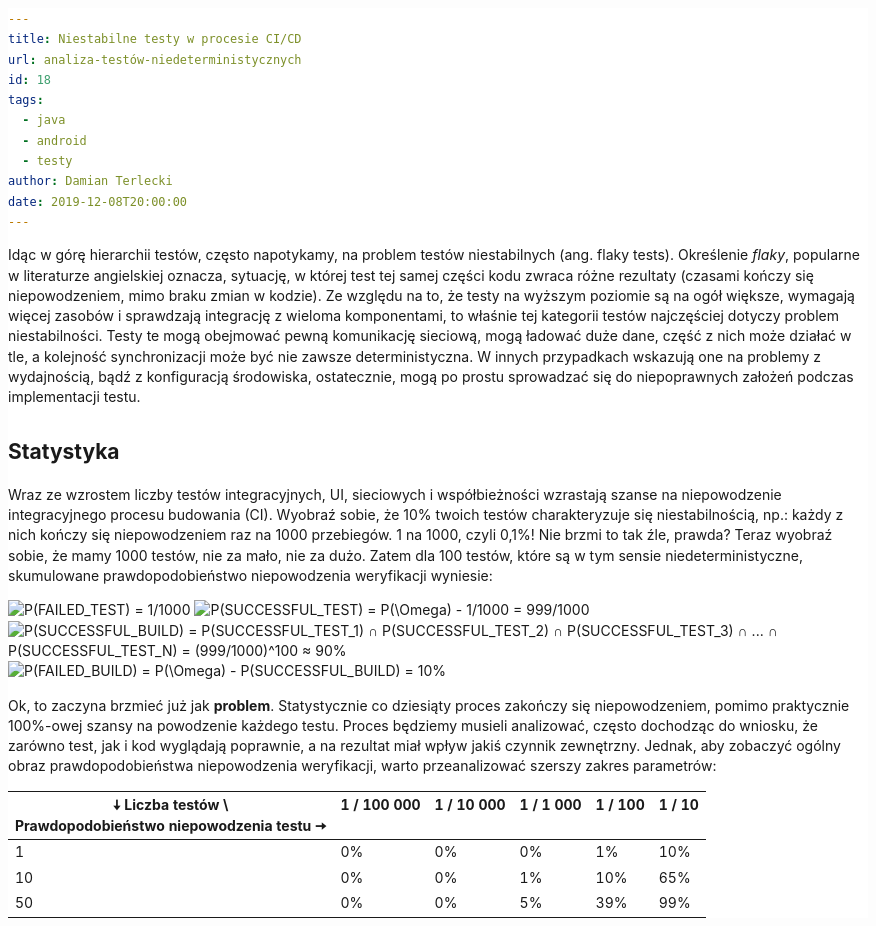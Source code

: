 ```yaml
---
title: Niestabilne testy w procesie CI/CD
url: analiza-testów-niedeterministycznych
id: 18
tags:
  - java
  - android
  - testy
author: Damian Terlecki
date: 2019-12-08T20:00:00
---
```


Idąc w górę hierarchii testów, często napotykamy, na problem testów niestabilnych (ang. flaky tests). Określenie _flaky_, popularne w literaturze angielskiej oznacza, sytuację, w której test tej samej części kodu zwraca różne rezultaty (czasami kończy się niepowodzeniem, mimo braku zmian w kodzie). Ze względu na to, że testy na wyższym poziomie są na ogół większe, wymagają więcej zasobów i sprawdzają integrację z wieloma komponentami, to właśnie tej kategorii testów najczęściej dotyczy problem niestabilności. Testy te mogą obejmować pewną komunikację sieciową, mogą ładować duże dane, część z nich może działać w tle, a kolejność synchronizacji może być nie zawsze deterministyczna. W innych przypadkach wskazują one na problemy z wydajnością, bądź z konfiguracją środowiska, ostatecznie, mogą po prostu sprowadzać się do niepoprawnych założeń podczas implementacji testu.

## Statystyka

Wraz ze wzrostem liczby testów integracyjnych, UI, sieciowych i współbieżności wzrastają szanse na niepowodzenie integracyjnego procesu budowania (CI). Wyobraź sobie, że 10% twoich testów charakteryzuje się niestabilnością, np.: każdy z nich kończy się niepowodzeniem raz na 1000 przebiegów. 1 na 1000, czyli 0,1%! Nie brzmi to tak źle, prawda? Teraz wyobraź sobie, że mamy 1000 testów, nie za mało, nie za dużo. Zatem dla 100 testów, które są w tym sensie niedeterministyczne, skumulowane prawdopodobieństwo niepowodzenia weryfikacji wyniesie:

<img src="https://latex.codecogs.com/gif.latex?P%28FAILED%5C_TEST%29%20%3D%201%2F1000" alt="P(FAILED_TEST) = 1/1000" class="img-formula">
<img src="https://latex.codecogs.com/gif.latex?P%28SUCCESSFUL%5C_TEST%29%20%3D%20P%28%5COmega%29%20-%201%2F1000%20%3D%20999%2F1000" alt="P(SUCCESSFUL_TEST) = P(\Omega) - 1/1000 = 999/1000" class="img-formula">
<img src="https://latex.codecogs.com/gif.latex?P%28SUCCESSFUL%5C_BUILD%29%20%3D%20%5Ccap_1%5EN%20P%28SUCCESSFUL%5C_TEST%5C_N%29%20%5Capprox%2090%5C%25" alt="P(SUCCESSFUL_BUILD) = P(SUCCESSFUL_TEST_1) ∩ P(SUCCESSFUL_TEST_2) ∩ P(SUCCESSFUL_TEST_3)  ∩  ...  ∩ P(SUCCESSFUL_TEST_N) = (999/1000)^100 ≈ 90%" title="P(SUCCESSFUL_BUILD) = P(SUCCESSFUL_TEST_1) ∩ P(SUCCESSFUL_TEST_2) ∩ P(SUCCESSFUL_TEST_3)  ∩  ...  ∩ P(SUCCESSFUL_TEST_N) = (999/1000)^100 ≈ 90%" class="img-formula">
<img src="https://latex.codecogs.com/gif.latex?P%28FAILED%5C_BUILD%29%20%3D%20P%28%5COmega%29%20-%20P%28SUCCESSFUL%5C_BUILD%29%20%5Capprox%2010%5C%25" alt="P(FAILED_BUILD) = P(\Omega) - P(SUCCESSFUL_BUILD) = 10%" class="img-formula">

Ok, to zaczyna brzmieć już jak **problem**. Statystycznie co dziesiąty proces zakończy się niepowodzeniem, pomimo praktycznie 100%-owej szansy na powodzenie każdego testu. Proces będziemy musieli analizować, często dochodząc do wniosku, że zarówno test, jak i kod wyglądają poprawnie, a na rezultat miał wpływ jakiś czynnik zewnętrzny. Jednak, aby zobaczyć ogólny obraz prawdopodobieństwa niepowodzenia weryfikacji, warto przeanalizować szerszy zakres parametrów:

<center>
<table>
<thead>
    <tr>
        <th class="corner-header">🠇 Liczba testów \<br/>Prawdopodobieństwo niepowodzenia testu 🠆</th>
        <th>1 / 100 000</th>
        <th>1 / 10 000</th>
        <th>1 / 1 000</th>
        <th>1 / 100</th>
        <th>1 / 10</th>
    </tr>
</thead>
<tbody>
 <tr><td class="th">1</td><td>0%</td><td>0%</td><td>0%</td><td class="warn">1%</td><td class="err">10%</td></tr>
 <tr><td class="th">10</td><td>0%</td><td>0%</td><td class="warn">1%</td><td class="err">10%</td><td class="err">65%</td></tr>
 <tr><td class="th">50</td><td>0%</td><td>0%</td><td class="err">5%</td><td class="err">39%</td><td class="err">99%</td></tr>
